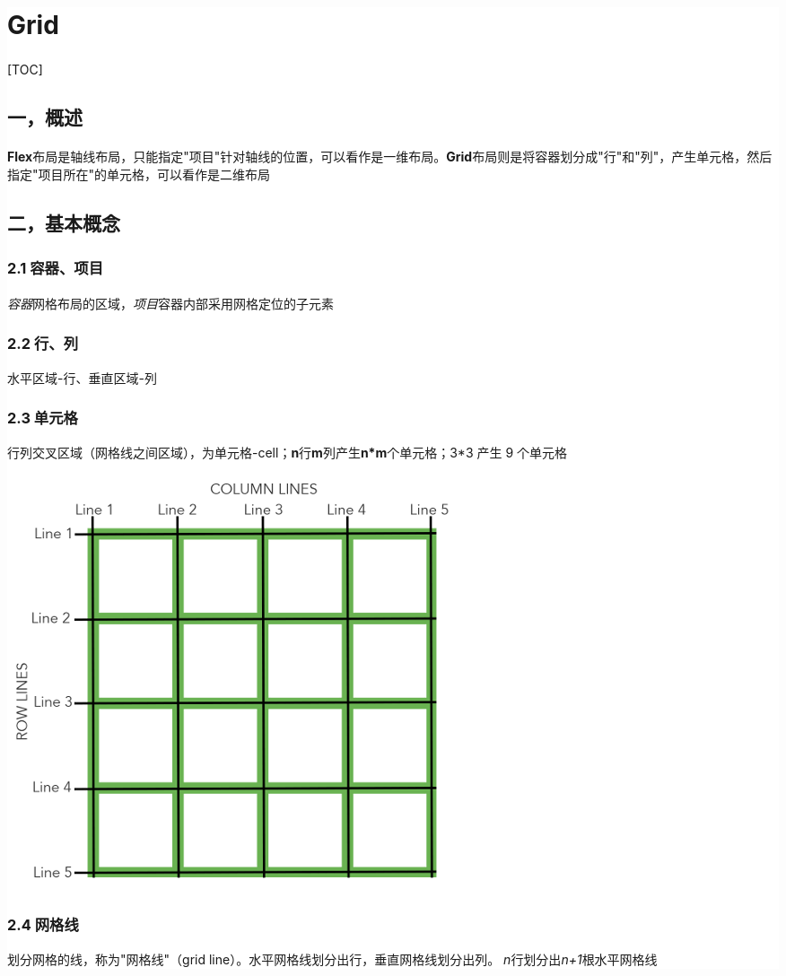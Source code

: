 # Grid

[TOC]

## 一，概述

**Flex**布局是轴线布局，只能指定"项目"针对轴线的位置，可以看作是一维布局。**Grid**布局则是将容器划分成"行"和"列"，产生单元格，然后指定"项目所在"的单元格，可以看作是二维布局

## 二，基本概念

### 2.1 容器、项目

*容器*网格布局的区域，*项目*容器内部采用网格定位的子元素

### 2.2 行、列

水平区域-行、垂直区域-列

### 2.3 单元格

行列交叉区域（网格线之间区域），为单元格-cell；**n**行**m**列产生**n\*m**个单元格；3\*3 产生 9 个单元格

![alt text](resource\1_bg2019032503.png)

### 2.4 网格线

划分网格的线，称为"网格线"（grid line）。水平网格线划分出行，垂直网格线划分出列。
*n*行划分出*n+1*根水平网格线
